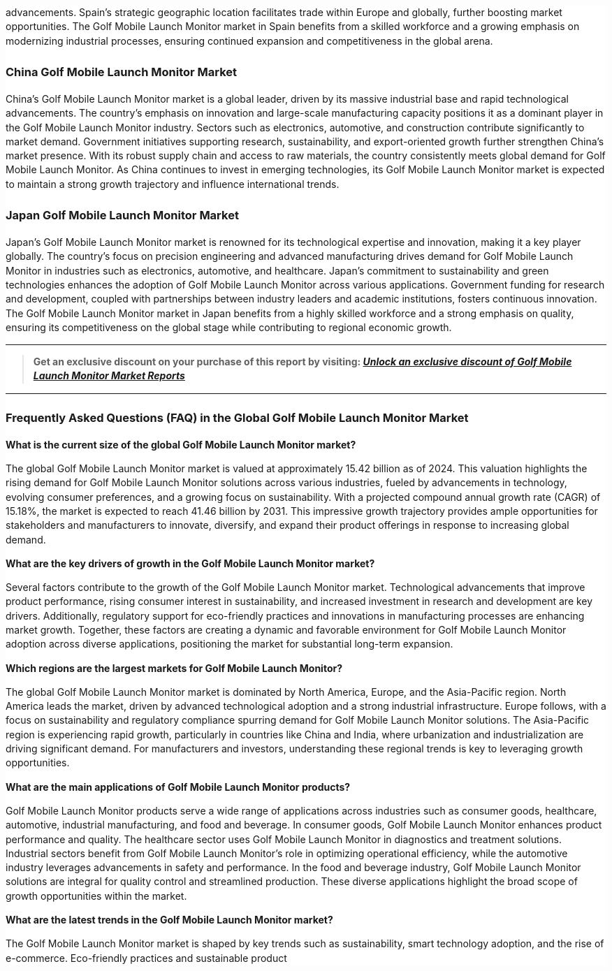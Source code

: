 advancements. Spain&rsquo;s strategic geographic location facilitates trade within Europe and globally, further boosting market opportunities. The Golf Mobile Launch Monitor market in Spain benefits from a skilled workforce and a growing emphasis on modernizing industrial processes, ensuring continued expansion and competitiveness in the global arena.</p><h3>China Golf Mobile Launch Monitor Market</h3><p>China&rsquo;s Golf Mobile Launch Monitor market is a global leader, driven by its massive industrial base and rapid technological advancements. The country&rsquo;s emphasis on innovation and large-scale manufacturing capacity positions it as a dominant player in the Golf Mobile Launch Monitor industry. Sectors such as electronics, automotive, and construction contribute significantly to market demand. Government initiatives supporting research, sustainability, and export-oriented growth further strengthen China&rsquo;s market presence. With its robust supply chain and access to raw materials, the country consistently meets global demand for Golf Mobile Launch Monitor. As China continues to invest in emerging technologies, its Golf Mobile Launch Monitor market is expected to maintain a strong growth trajectory and influence international trends.</p><h3>Japan Golf Mobile Launch Monitor Market</h3><p>Japan&rsquo;s Golf Mobile Launch Monitor market is renowned for its technological expertise and innovation, making it a key player globally. The country&rsquo;s focus on precision engineering and advanced manufacturing drives demand for Golf Mobile Launch Monitor in industries such as electronics, automotive, and healthcare. Japan&rsquo;s commitment to sustainability and green technologies enhances the adoption of Golf Mobile Launch Monitor across various applications. Government funding for research and development, coupled with partnerships between industry leaders and academic institutions, fosters continuous innovation. The Golf Mobile Launch Monitor market in Japan benefits from a highly skilled workforce and a strong emphasis on quality, ensuring its competitiveness on the global stage while contributing to regional economic growth.</p><hr /><blockquote><p><strong>Get an exclusive discount on your purchase of this report by visiting: <em><a href="://marketresearchpulse.com/ask-for-discount/93772?utm_source=Github&amp;utm_medium=0114">Unlock an exclusive discount of Golf Mobile Launch Monitor Market Reports</a></em>&nbsp;</strong></p></blockquote><hr /><h3>Frequently Asked Questions (FAQ) in the Global Golf Mobile Launch Monitor Market</h3><p><strong>What is the current size of the global Golf Mobile Launch Monitor market?</strong></p><p>The global Golf Mobile Launch Monitor market is valued at approximately 15.42 billion as of 2024. This valuation highlights the rising demand for Golf Mobile Launch Monitor solutions across various industries, fueled by advancements in technology, evolving consumer preferences, and a growing focus on sustainability. With a projected compound annual growth rate (CAGR) of 15.18%, the market is expected to reach 41.46 billion by 2031. This impressive growth trajectory provides ample opportunities for stakeholders and manufacturers to innovate, diversify, and expand their product offerings in response to increasing global demand.</p><p><strong>What are the key drivers of growth in the Golf Mobile Launch Monitor market?</strong></p><p>Several factors contribute to the growth of the Golf Mobile Launch Monitor market. Technological advancements that improve product performance, rising consumer interest in sustainability, and increased investment in research and development are key drivers. Additionally, regulatory support for eco-friendly practices and innovations in manufacturing processes are enhancing market growth. Together, these factors are creating a dynamic and favorable environment for Golf Mobile Launch Monitor adoption across diverse applications, positioning the market for substantial long-term expansion.</p><p><strong>Which regions are the largest markets for Golf Mobile Launch Monitor?</strong></p><p>The global Golf Mobile Launch Monitor market is dominated by North America, Europe, and the Asia-Pacific region. North America leads the market, driven by advanced technological adoption and a strong industrial infrastructure. Europe follows, with a focus on sustainability and regulatory compliance spurring demand for Golf Mobile Launch Monitor solutions. The Asia-Pacific region is experiencing rapid growth, particularly in countries like China and India, where urbanization and industrialization are driving significant demand. For manufacturers and investors, understanding these regional trends is key to leveraging growth opportunities.</p><p><strong>What are the main applications of Golf Mobile Launch Monitor products?</strong></p><p>Golf Mobile Launch Monitor products serve a wide range of applications across industries such as consumer goods, healthcare, automotive, industrial manufacturing, and food and beverage. In consumer goods, Golf Mobile Launch Monitor enhances product performance and quality. The healthcare sector uses Golf Mobile Launch Monitor in diagnostics and treatment solutions. Industrial sectors benefit from Golf Mobile Launch Monitor&rsquo;s role in optimizing operational efficiency, while the automotive industry leverages advancements in safety and performance. In the food and beverage industry, Golf Mobile Launch Monitor solutions are integral for quality control and streamlined production. These diverse applications highlight the broad scope of growth opportunities within the market.</p><p><strong>What are the latest trends in the Golf Mobile Launch Monitor market?</strong></p><p>The Golf Mobile Launch Monitor market is shaped by key trends such as sustainability, smart technology adoption, and the rise of e-commerce. Eco-friendly practices and sustainable product
